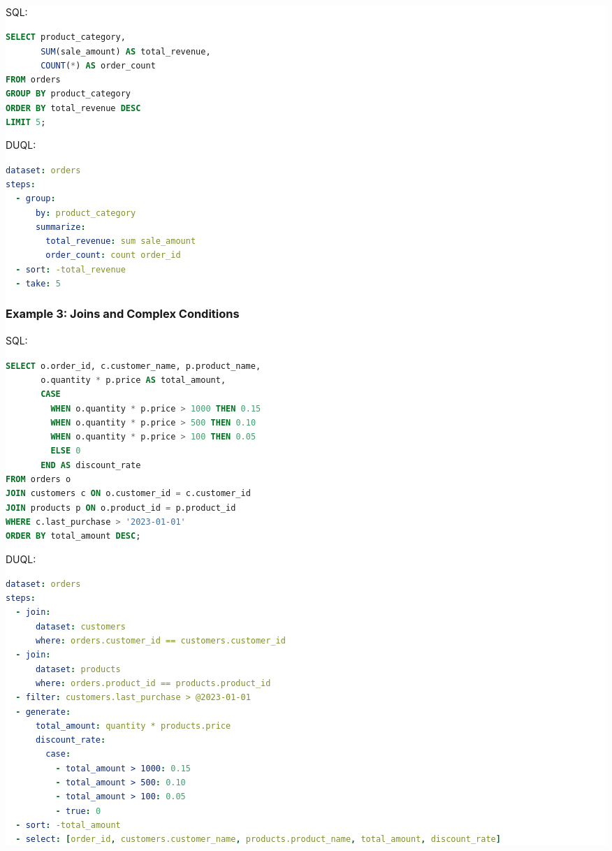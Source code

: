 SQL:
```sql
SELECT product_category,
       SUM(sale_amount) AS total_revenue,
       COUNT(*) AS order_count
FROM orders
GROUP BY product_category
ORDER BY total_revenue DESC
LIMIT 5;
```

DUQL:
```yaml
dataset: orders
steps:
  - group:
      by: product_category
      summarize:
        total_revenue: sum sale_amount
        order_count: count order_id
  - sort: -total_revenue
  - take: 5
```

### Example 3: Joins and Complex Conditions

SQL:
```sql
SELECT o.order_id, c.customer_name, p.product_name,
       o.quantity * p.price AS total_amount,
       CASE
         WHEN o.quantity * p.price > 1000 THEN 0.15
         WHEN o.quantity * p.price > 500 THEN 0.10
         WHEN o.quantity * p.price > 100 THEN 0.05
         ELSE 0
       END AS discount_rate
FROM orders o
JOIN customers c ON o.customer_id = c.customer_id
JOIN products p ON o.product_id = p.product_id
WHERE c.last_purchase > '2023-01-01'
ORDER BY total_amount DESC;
```

DUQL:
```yaml
dataset: orders
steps:
  - join:
      dataset: customers
      where: orders.customer_id == customers.customer_id
  - join:
      dataset: products
      where: orders.product_id == products.product_id
  - filter: customers.last_purchase > @2023-01-01
  - generate:
      total_amount: quantity * products.price
      discount_rate:
        case:
          - total_amount > 1000: 0.15
          - total_amount > 500: 0.10
          - total_amount > 100: 0.05
          - true: 0
  - sort: -total_amount
  - select: [order_id, customers.customer_name, products.product_name, total_amount, discount_rate]
```
